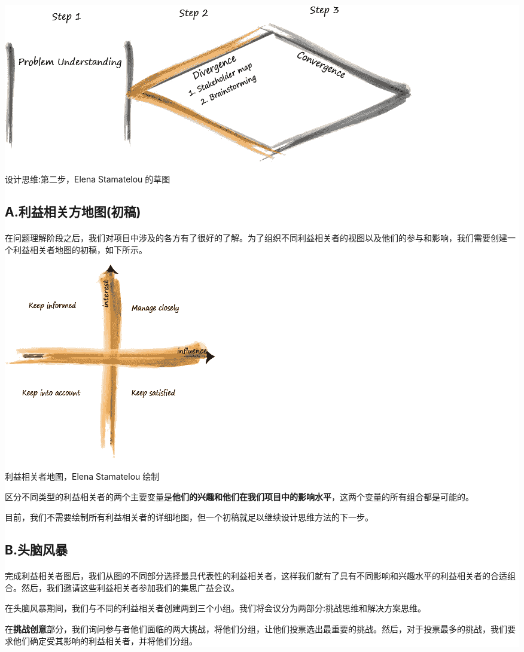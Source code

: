 ![](img/77d7b13545d03fc9ee62f58c0861fb69.png)

设计思维:第二步，Elena Stamatelou 的草图

## A.利益相关方地图(初稿)

在问题理解阶段之后，我们对项目中涉及的各方有了很好的了解。为了组织不同利益相关者的视图以及他们的参与和影响，我们需要创建一个利益相关者地图的初稿，如下所示。

![](img/3cfe005f38d29d5bec7d10aa020f03d5.png)

利益相关者地图，Elena Stamatelou 绘制

区分不同类型的利益相关者的两个主要变量是**他们的兴趣和他们在我们项目中的影响水平**，这两个变量的所有组合都是可能的。

目前，我们不需要绘制所有利益相关者的详细地图，但一个初稿就足以继续设计思维方法的下一步。

## B.头脑风暴

完成利益相关者图后，我们从图的不同部分选择最具代表性的利益相关者，这样我们就有了具有不同影响和兴趣水平的利益相关者的合适组合。然后，我们邀请这些利益相关者参加我们的集思广益会议。

在头脑风暴期间，我们与不同的利益相关者创建两到三个小组。我们将会议分为两部分:挑战思维和解决方案思维。

在**挑战创意**部分，我们询问参与者他们面临的两大挑战，将他们分组，让他们投票选出最重要的挑战。然后，对于投票最多的挑战，我们要求他们确定受其影响的利益相关者，并将他们分组。
